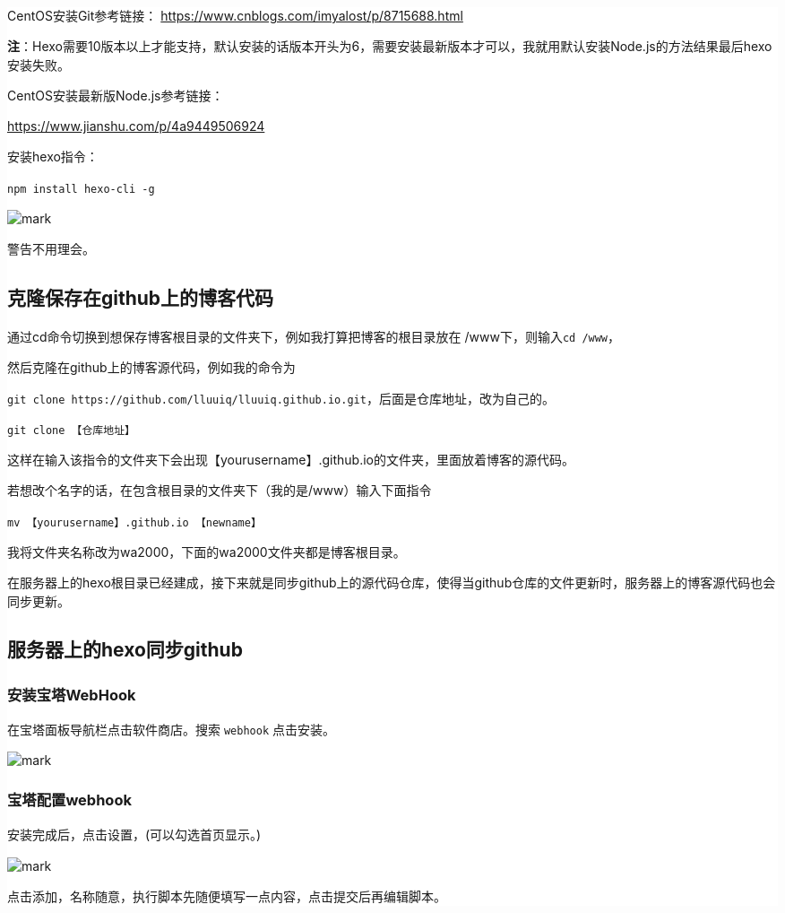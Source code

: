 CentOS安装Git参考链接：
https://www.cnblogs.com/imyalost/p/8715688.html

**注**：Hexo需要10版本以上才能支持，默认安装的话版本开头为6，需要安装最新版本才可以，我就用默认安装Node.js的方法结果最后hexo安装失败。

CentOS安装最新版Node.js参考链接：

https://www.jianshu.com/p/4a9449506924

安装hexo指令：

```
npm install hexo-cli -g
```

![mark](http://blogimg.wa2000.cn/blog/20200223/nR89OV9XOOVh.png?imageslim)

警告不用理会。

## 克隆保存在github上的博客代码

通过cd命令切换到想保存博客根目录的文件夹下，例如我打算把博客的根目录放在 /www下，则输入`cd /www`，

然后克隆在github上的博客源代码，例如我的命令为

`git clone https://github.com/lluuiq/lluuiq.github.io.git`，后面是仓库地址，改为自己的。

```
git clone 【仓库地址】
```

这样在输入该指令的文件夹下会出现【yourusername】.github.io的文件夹，里面放着博客的源代码。

若想改个名字的话，在包含根目录的文件夹下（我的是/www）输入下面指令

```
mv 【yourusername】.github.io 【newname】
```

我将文件夹名称改为wa2000，下面的wa2000文件夹都是博客根目录。

在服务器上的hexo根目录已经建成，接下来就是同步github上的源代码仓库，使得当github仓库的文件更新时，服务器上的博客源代码也会同步更新。

## 服务器上的hexo同步github

### 安装宝塔WebHook

在宝塔面板导航栏点击软件商店。搜索 `webhook` 点击安装。

![mark](http://blogimg.wa2000.cn/blog/20190809/vAEwro2DcWbx.png?imageslim)

### 宝塔配置webhook

安装完成后，点击设置，(可以勾选首页显示。)

![mark](http://blogimg.wa2000.cn/blog/20190809/cdjJbm1Q5ULW.png?imageslim)

点击添加，名称随意，执行脚本先随便填写一点内容，点击提交后再编辑脚本。
